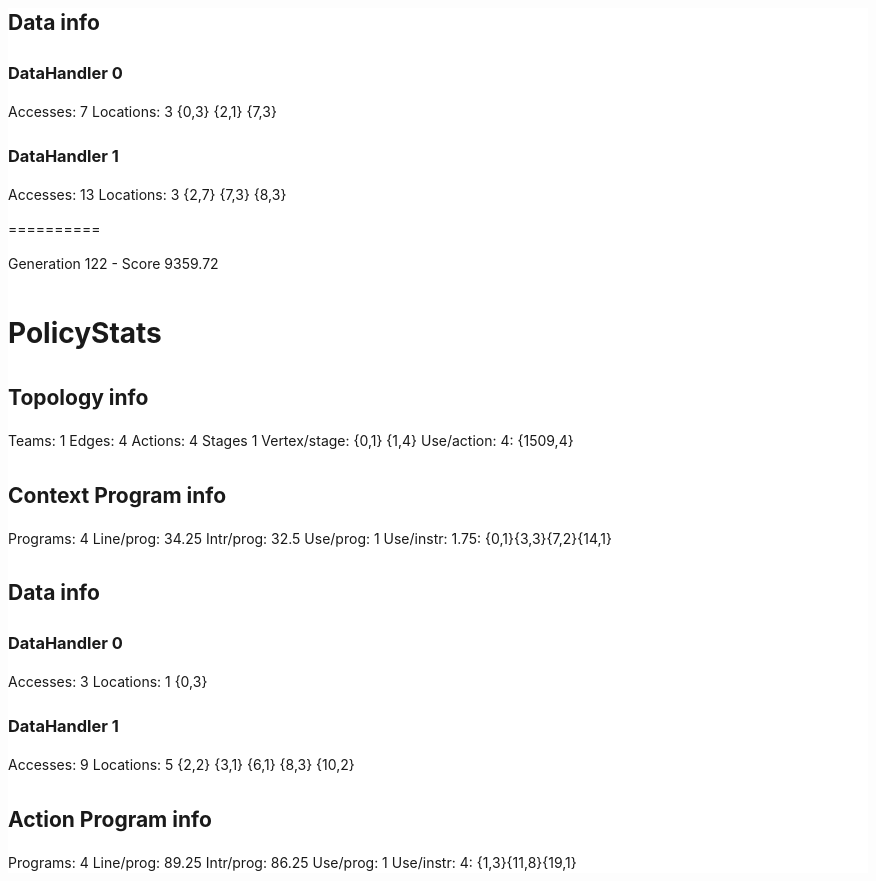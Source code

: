 ## Data info

### DataHandler 0
Accesses:	7
Locations:	3
{0,3} {2,1} {7,3} 

### DataHandler 1
Accesses:	13
Locations:	3
{2,7} {7,3} {8,3} 


==========

Generation 122 - Score 9359.72

# PolicyStats
## Topology info
Teams:		1
Edges:		4
Actions:	4
Stages		1
Vertex/stage:	{0,1} {1,4} 
Use/action:	4: {1509,4} 

## Context Program info
Programs:	4
Line/prog:	34.25
Intr/prog:	32.5
Use/prog:	1
Use/instr:	1.75: {0,1}{3,3}{7,2}{14,1}

## Data info

### DataHandler 0
Accesses:	3
Locations:	1
{0,3} 

### DataHandler 1
Accesses:	9
Locations:	5
{2,2} {3,1} {6,1} {8,3} {10,2} 


## Action Program info
Programs:	4
Line/prog:	89.25
Intr/prog:	86.25
Use/prog:	1
Use/instr:	4: {1,3}{11,8}{19,1}
